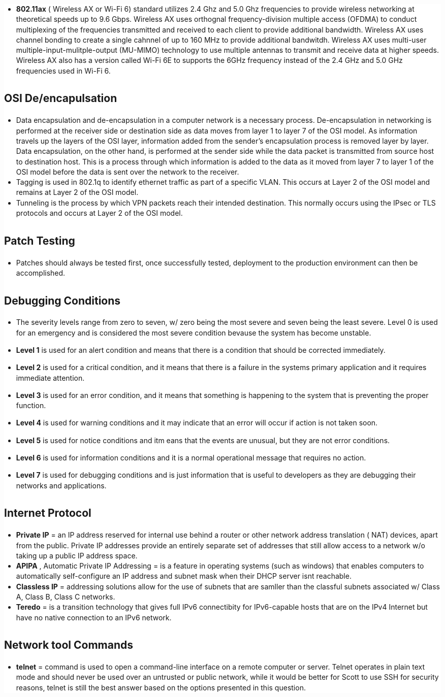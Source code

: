 - **802.11ax** ( Wireless AX or Wi-Fi 6) standard utilizes 2.4 Ghz and 5.0 Ghz frequencies to provide wireless networking at theoretical speeds up to 9.6 Gbps. Wireless AX uses orthognal  frequency-division multiple access (OFDMA) to conduct multiplexing of the frequencies transmitted and received to each client to provide additional bandwidth. Wireless AX uses channel bonding to create a single cahnnel of up to 160 MHz to provide additional bandwitdh. Wireless AX uses multi-user multiple-input-mulitple-output (MU-MIMO) technology to use multiple antennas to transmit and receive data at higher speeds. Wireless AX also has a version called Wi-Fi 6E to supports the 6GHz frequency instead of the 2.4 GHz and 5.0 GHz frequencies used in Wi-Fi 6.
## OSI De/encapulsation
- Data encapsulation and de-encapsulation in a computer network is a necessary process. De-encapsulation in networking is performed at the receiver side or destination side as data moves from layer 1 to layer 7 of the OSI model. As information travels up the layers of the OSI layer, information added from the sender’s encapsulation process is removed layer by layer. Data encapsulation, on the other hand, is performed at the sender side while the data packet is transmitted from source host to destination host. This is a process through which information is added to the data as it moved from layer 7 to layer 1 of the OSI model before the data is sent over the network to the receiver. 
- Tagging is used in 802.1q to identify ethernet traffic as part of a specific VLAN. This occurs at Layer 2 of the OSI model and remains at Layer 2 of the OSI model. 
- Tunneling is the process by which VPN packets reach their intended destination. This normally occurs using the IPsec or TLS protocols and occurs at Layer 2 of the OSI model.
## Patch Testing
- Patches should always be tested first, once successfully tested, deployment to the production environment can then be accomplished.
## Debugging Conditions
- The severity levels range from zero to seven, w/ zero being the most severe and seven being the least severe. Level 0 is used for an emergency and is considered the most severe condition bevause the system has become unstable. 
- **Level 1** is used for an alert condition and means that there is a condition that should be corrected immediately.
- **Level 2** is used for a critical condition, and it means that there is a failure in the systems primary application and it requires immediate attention.
- **Level 3** is used for an error condition, and it means that something is happening to the system that is preventing the proper function.
- **Level 4** is used for warning conditions and it may indicate that an error will occur if action is not taken soon.
- **Level 5** is used for notice conditions and itm eans that the events are unusual, but they are not error conditions.
- **Level 6** is used for information conditions and it is a normal operational message that requires no action.

- **Level 7** is used for debugging conditions and is just information that is useful to developers as they are debugging their networks and applications.
## Internet Protocol
- **Private IP** = an IP address reserved for internal use behind a router or other network address translation ( NAT) devices, apart from the public. Private IP addresses provide an entirely separate set of addresses that still allow access to a network w/o taking up a public IP address space.
- **APIPA** , Automatic Private IP Addressing = is a feature in operating systems (such as windows) that enables computers to automatically self-configure an IP address and subnet mask when their DHCP server isnt reachable.
- **Classless IP** = addressing solutions allow for the use of subnets that are samller than the classful subnets associated w/ Class A, Class B, Class C networks.
- **Teredo** = is a transition technology that gives full IPv6 connectibity for IPv6-capable hosts that are on the IPv4 Internet but have no native connection to an IPv6 network.
## Network tool Commands
- **telnet** = command is used to open a command-line interface on a remote computer or server. Telnet operates in plain text mode and should never be used over an untrusted or public network, while it would be better for Scott to use SSH for security reasons, telnet is still the best answer based on the options presented in this question.